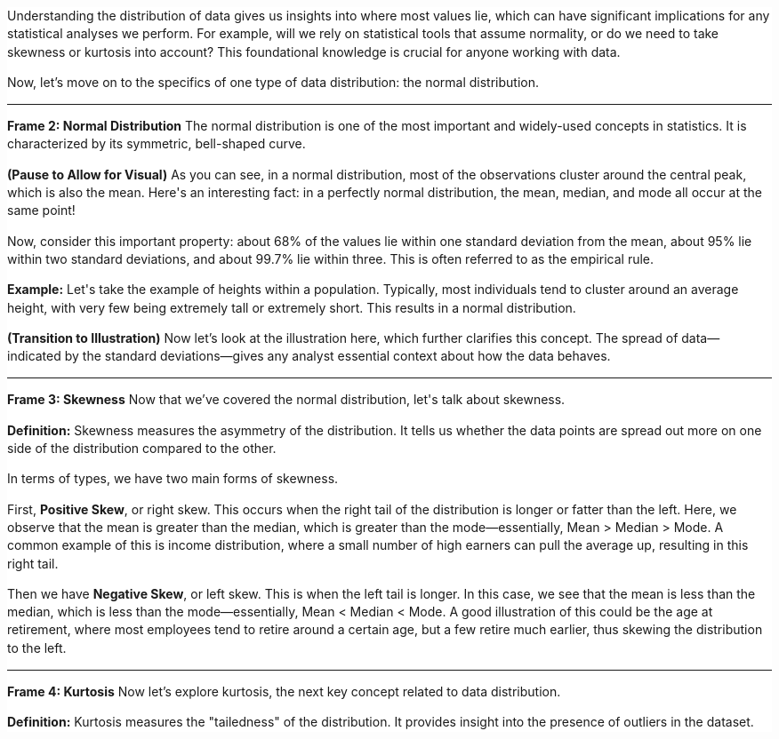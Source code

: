 Understanding the distribution of data gives us insights into where most values lie, which can have significant implications for any statistical analyses we perform. For example, will we rely on statistical tools that assume normality, or do we need to take skewness or kurtosis into account? This foundational knowledge is crucial for anyone working with data. 

Now, let’s move on to the specifics of one type of data distribution: the normal distribution. 

---

**Frame 2: Normal Distribution**
The normal distribution is one of the most important and widely-used concepts in statistics. It is characterized by its symmetric, bell-shaped curve. 

**(Pause to Allow for Visual)**
As you can see, in a normal distribution, most of the observations cluster around the central peak, which is also the mean. Here's an interesting fact: in a perfectly normal distribution, the mean, median, and mode all occur at the same point! 

Now, consider this important property: about 68% of the values lie within one standard deviation from the mean, about 95% lie within two standard deviations, and about 99.7% lie within three. This is often referred to as the empirical rule. 

**Example:**
Let's take the example of heights within a population. Typically, most individuals tend to cluster around an average height, with very few being extremely tall or extremely short. This results in a normal distribution.

**(Transition to Illustration)**
Now let’s look at the illustration here, which further clarifies this concept. The spread of data—indicated by the standard deviations—gives any analyst essential context about how the data behaves.

---

**Frame 3: Skewness**
Now that we’ve covered the normal distribution, let's talk about skewness. 

**Definition:**
Skewness measures the asymmetry of the distribution. It tells us whether the data points are spread out more on one side of the distribution compared to the other.

In terms of types, we have two main forms of skewness. 

First, **Positive Skew**, or right skew. This occurs when the right tail of the distribution is longer or fatter than the left. Here, we observe that the mean is greater than the median, which is greater than the mode—essentially, Mean > Median > Mode. A common example of this is income distribution, where a small number of high earners can pull the average up, resulting in this right tail.

Then we have **Negative Skew**, or left skew. This is when the left tail is longer. In this case, we see that the mean is less than the median, which is less than the mode—essentially, Mean < Median < Mode. A good illustration of this could be the age at retirement, where most employees tend to retire around a certain age, but a few retire much earlier, thus skewing the distribution to the left.

---

**Frame 4: Kurtosis**
Now let’s explore kurtosis, the next key concept related to data distribution. 

**Definition:**
Kurtosis measures the "tailedness" of the distribution. It provides insight into the presence of outliers in the dataset.
